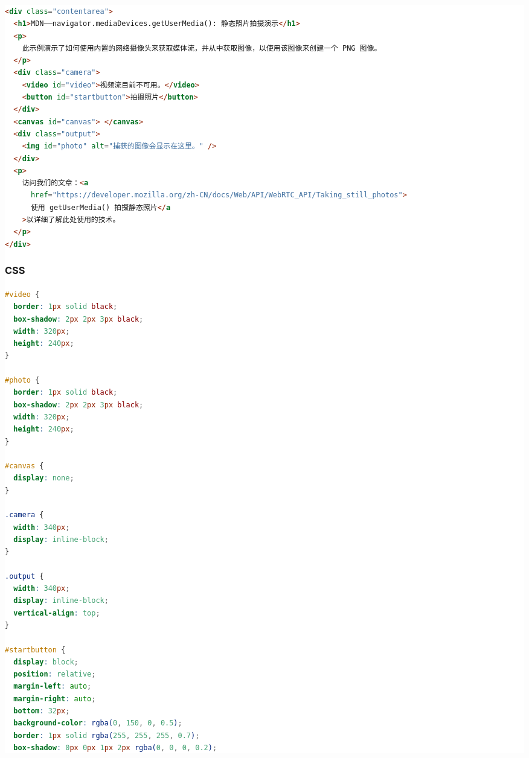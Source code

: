```html
<div class="contentarea">
  <h1>MDN——navigator.mediaDevices.getUserMedia(): 静态照片拍摄演示</h1>
  <p>
    此示例演示了如何使用内置的网络摄像头来获取媒体流，并从中获取图像，以使用该图像来创建一个 PNG 图像。
  </p>
  <div class="camera">
    <video id="video">视频流目前不可用。</video>
    <button id="startbutton">拍摄照片</button>
  </div>
  <canvas id="canvas"> </canvas>
  <div class="output">
    <img id="photo" alt="捕获的图像会显示在这里。" />
  </div>
  <p>
    访问我们的文章：<a
      href="https://developer.mozilla.org/zh-CN/docs/Web/API/WebRTC_API/Taking_still_photos">
      使用 getUserMedia() 拍摄静态照片</a
    >以详细了解此处使用的技术。
  </p>
</div>
```

### CSS

```css
#video {
  border: 1px solid black;
  box-shadow: 2px 2px 3px black;
  width: 320px;
  height: 240px;
}

#photo {
  border: 1px solid black;
  box-shadow: 2px 2px 3px black;
  width: 320px;
  height: 240px;
}

#canvas {
  display: none;
}

.camera {
  width: 340px;
  display: inline-block;
}

.output {
  width: 340px;
  display: inline-block;
  vertical-align: top;
}

#startbutton {
  display: block;
  position: relative;
  margin-left: auto;
  margin-right: auto;
  bottom: 32px;
  background-color: rgba(0, 150, 0, 0.5);
  border: 1px solid rgba(255, 255, 255, 0.7);
  box-shadow: 0px 0px 1px 2px rgba(0, 0, 0, 0.2);
```
